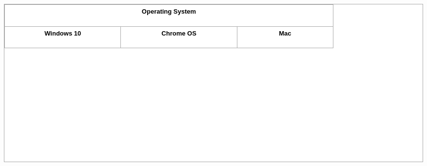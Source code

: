<table class="ive_eobj_center iveo_table ives_tab_simple3" style="margin: auto; outline: 0px; padding: 0px; border-collapse: collapse; clear: both; border: 1px solid rgb(170, 170, 170); font-size: 14px; font-style: normal; font-variant-ligatures: normal; font-variant-caps: normal; font-weight: 400; letter-spacing: normal; orphans: 2; text-align: left; text-transform: none; white-space: normal; widows: 2; word-spacing: 0px; -webkit-text-stroke-width: 0px; background-color: rgb(255, 255, 255); text-decoration-thickness: initial; text-decoration-style: initial; text-decoration-color: initial; color: rgb(51, 51, 51); font-family: &quot;Open Sans&quot;, sans-serif; width: 870px; height: 325px;"><tbody class="" style="margin: 0px; outline: 0px; padding: 0px;"><tr class="" style="margin: 0px; outline: 0px; padding: 0px;"><td width="418" colspan="6" class="" style="margin: 0px; outline: 0px; padding: 2px; text-align: center; border: 1px solid rgb(170, 170, 170); width: 669px;"><p class="" style="margin: 0px 0px 1em; outline: 0px; padding: 0px; line-height: 19.6px; font-size: 18px;"><b class="" style="margin: 0px; outline: 0px; padding: 0px;"><span class="" style="margin: 0px; outline: 0px; padding: 0px;"><font size="2" face="arial, sans-serif" color="#000000" style="margin: 0px; outline: 0px; padding: 0px;">Operating System</font></span></b></p></td></tr><tr class="" style="margin: 0px; outline: 0px; padding: 0px;"><td width="76" class="" style="margin: 0px; outline: 0px; padding: 2px; text-align: center; border: 1px solid rgb(170, 170, 170);"><p class="" style="margin: 0px 0px 1em; outline: 0px; padding: 0px; line-height: 19.6px; font-size: 18px;"><b class="" style="margin: 0px; outline: 0px; padding: 0px;"><span class="" style="margin: 0px; outline: 0px; padding: 0px;"><font size="2" face="arial, sans-serif" color="#000000" style="margin: 0px; outline: 0px; padding: 0px;">Windows 10</font></span></b></p></td><td width="76" class="" style="margin: 0px; outline: 0px; padding: 2px; text-align: center; border: 1px solid rgb(170, 170, 170);"><p class="" style="margin: 0px 0px 1em; outline: 0px; padding: 0px; line-height: 19.6px; font-size: 18px;"><b class="" style="margin: 0px; outline: 0px; padding: 0px;"><span class="" style="margin: 0px; outline: 0px; padding: 0px;"><font size="2" face="arial, sans-serif" color="#000000" style="margin: 0px; outline: 0px; padding: 0px;">Chrome OS</font></span></b></p></td><td width="62" class="" style="margin: 0px; outline: 0px; padding: 2px; text-align: center; border: 1px solid rgb(170, 170, 170);"><p class="" style="margin: 0px 0px 1em; outline: 0px; padding: 0px; line-height: 19.6px; font-size: 18px;"><b class="" style="margin: 0px; outline: 0px; padding: 0px;"><span class="" style="margin: 0px; outline: 0px; padding: 0px;"><font size="2" face="arial, sans-serif" color="#000000" style="margin: 0px; outline: 0px; padding: 0px;">Mac